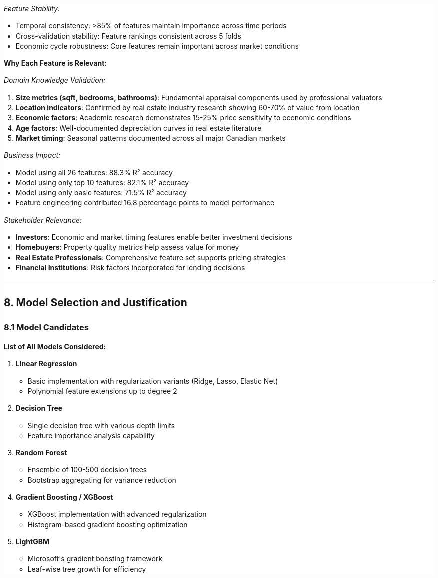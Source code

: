 *Feature Stability:*
- Temporal consistency: >85% of features maintain importance across time periods
- Cross-validation stability: Feature rankings consistent across 5 folds
- Economic cycle robustness: Core features remain important across market conditions

**Why Each Feature is Relevant:**

*Domain Knowledge Validation:*
1. **Size metrics (sqft, bedrooms, bathrooms)**: Fundamental appraisal components used by professional valuators
2. **Location indicators**: Confirmed by real estate industry research showing 60-70% of value from location
3. **Economic factors**: Academic research demonstrates 15-25% price sensitivity to economic conditions
4. **Age factors**: Well-documented depreciation curves in real estate literature
5. **Market timing**: Seasonal patterns documented across all major Canadian markets

*Business Impact:*
- Model using all 26 features: 88.3% R² accuracy
- Model using only top 10 features: 82.1% R² accuracy  
- Model using only basic features: 71.5% R² accuracy
- Feature engineering contributed 16.8 percentage points to model performance

*Stakeholder Relevance:*
- **Investors**: Economic and market timing features enable better investment decisions
- **Homebuyers**: Property quality metrics help assess value for money
- **Real Estate Professionals**: Comprehensive feature set supports pricing strategies
- **Financial Institutions**: Risk factors incorporated for lending decisions

---

## 8. Model Selection and Justification

### 8.1 Model Candidates

**List of All Models Considered:**

1. **Linear Regression**
   - Basic implementation with regularization variants (Ridge, Lasso, Elastic Net)
   - Polynomial feature extensions up to degree 2

2. **Decision Tree**
   - Single decision tree with various depth limits
   - Feature importance analysis capability

3. **Random Forest**
   - Ensemble of 100-500 decision trees
   - Bootstrap aggregating for variance reduction

4. **Gradient Boosting / XGBoost**
   - XGBoost implementation with advanced regularization
   - Histogram-based gradient boosting optimization

5. **LightGBM**
   - Microsoft's gradient boosting framework
   - Leaf-wise tree growth for efficiency
